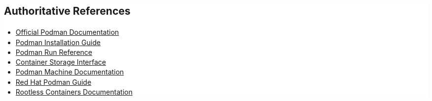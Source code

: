 ## Authoritative References

- [Official Podman Documentation](https://docs.podman.io/en/latest/)
- [Podman Installation Guide](https://podman.io/docs/installation)
- [Podman Run Reference](https://docs.podman.io/en/latest/markdown/podman-run.1.html)
- [Container Storage Interface](https://docs.podman.io/en/latest/markdown/podman-volume.1.html)
- [Podman Machine Documentation](https://docs.podman.io/en/latest/markdown/podman-machine.1.html)
- [Red Hat Podman Guide](https://access.redhat.com/documentation/en-us/red_hat_enterprise_linux/8/html/building_running_and_managing_containers/index)
- [Rootless Containers Documentation](https://github.com/containers/podman/blob/main/docs/tutorials/rootless_tutorial.md)